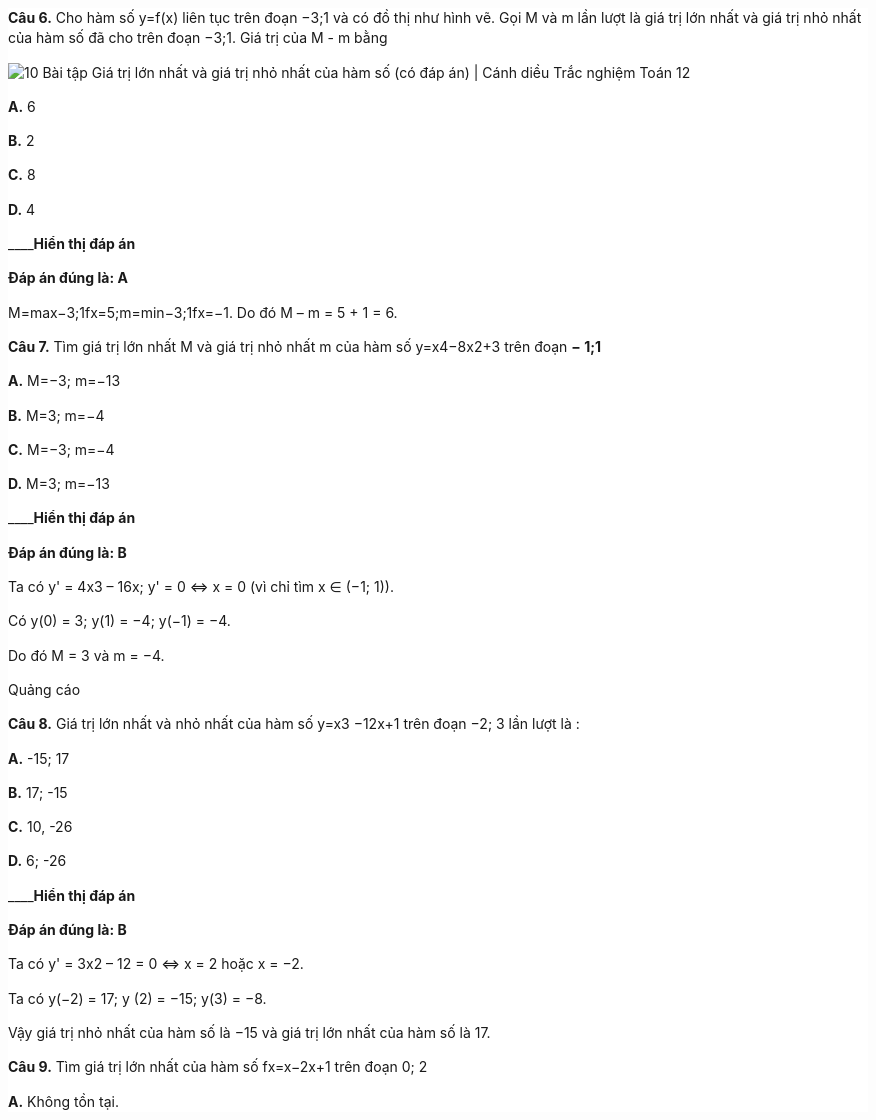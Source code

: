 **Câu 6.** Cho hàm số y=f(x) liên tục trên đoạn −3;1 và có đồ thị như hình vẽ. Gọi M và m lần lượt là giá trị lớn nhất và giá trị nhỏ nhất của hàm số đã cho trên đoạn −3;1. Giá trị của M - m bằng

![10 Bài tập Giá trị lớn nhất và giá trị nhỏ nhất của hàm số \(có đáp án\) | Cánh diều Trắc nghiệm Toán 12](https://vietjack.com/toan-12-cd/images/trac-nghiem-bai-2-gia-tri-lon-nhat-va-gia-tri-nho-nhat-cua-3.PNG)

**A.** 6

**B.** 2

**C.** 8

**D.** 4

____**Hiển thị đáp án**

**Đáp án đúng là: A**

M=max−3;1fx=5;m=min−3;1fx=−1. Do đó M – m = 5 + 1 = 6.

**Câu 7.** Tìm giá trị lớn nhất M và giá trị nhỏ nhất m của hàm số y=x4−8x2+3 trên đoạn **− 1;1**

**A.** M=−3; m=−13

**B.** M=3; m=−4

**C.** M=−3; m=−4

**D.** M=3; m=−13

____**Hiển thị đáp án**

**Đáp án đúng là: B**

Ta có y' = 4x3 – 16x; y' = 0 ⇔ x = 0 (vì chỉ tìm x ∈ (−1; 1)).

Có y(0) = 3; y(1) = −4; y(−1) = −4.

Do đó M = 3 và m = −4.

Quảng cáo

**Câu 8.** Giá trị lớn nhất và nhỏ nhất của hàm số y=x3 −12x+1 trên đoạn −2; 3 lần lượt là :

**A.** -15; 17

**B.** 17; -15

**C.** 10, -26

**D.** 6; -26

____**Hiển thị đáp án**

**Đáp án đúng là: B**

Ta có y' = 3x2 – 12 = 0 ⇔ x = 2 hoặc x = −2.

Ta có y(−2) = 17; y (2) = −15; y(3) = −8.

Vậy giá trị nhỏ nhất của hàm số là −15 và giá trị lớn nhất của hàm số là 17.

**Câu 9.** Tìm giá trị lớn nhất của hàm số fx=x−2x+1 trên đoạn 0; 2

**A.** Không tồn tại.
